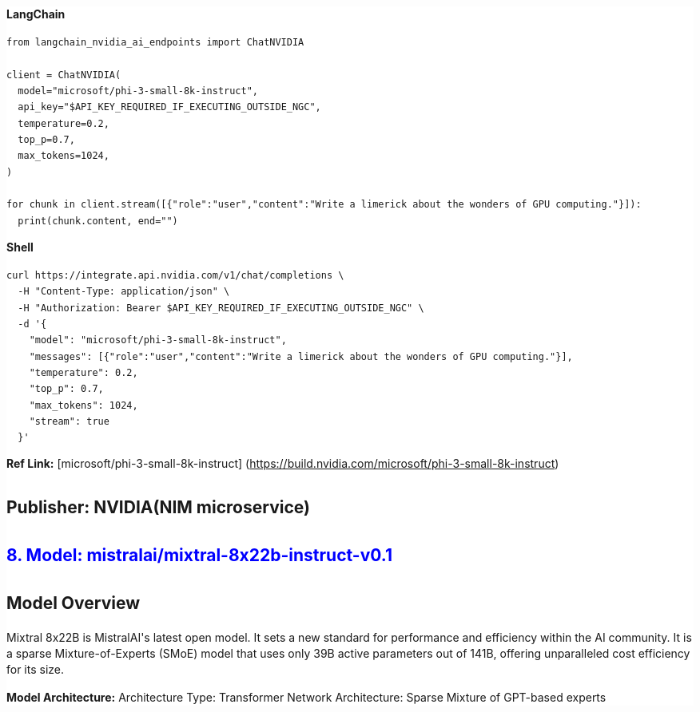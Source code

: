 **LangChain**
```
from langchain_nvidia_ai_endpoints import ChatNVIDIA

client = ChatNVIDIA(
  model="microsoft/phi-3-small-8k-instruct",
  api_key="$API_KEY_REQUIRED_IF_EXECUTING_OUTSIDE_NGC", 
  temperature=0.2,
  top_p=0.7,
  max_tokens=1024,
)

for chunk in client.stream([{"role":"user","content":"Write a limerick about the wonders of GPU computing."}]): 
  print(chunk.content, end="")

```

**Shell**

```
curl https://integrate.api.nvidia.com/v1/chat/completions \
  -H "Content-Type: application/json" \
  -H "Authorization: Bearer $API_KEY_REQUIRED_IF_EXECUTING_OUTSIDE_NGC" \
  -d '{
    "model": "microsoft/phi-3-small-8k-instruct",
    "messages": [{"role":"user","content":"Write a limerick about the wonders of GPU computing."}],
    "temperature": 0.2,   
    "top_p": 0.7,
    "max_tokens": 1024,
    "stream": true                
  }'
```


**Ref Link:**
[microsoft/phi-3-small-8k-instruct] (https://build.nvidia.com/microsoft/phi-3-small-8k-instruct)



## Publisher: **NVIDIA(NIM microservice)**

## <span style="color:blue">8. Model: mistralai/mixtral-8x22b-instruct-v0.1</span>

## Model Overview
Mixtral 8x22B is MistralAI's latest open model. It sets a new standard for performance and efficiency within the AI community. It is a sparse Mixture-of-Experts (SMoE) model that uses only 39B active parameters out of 141B, offering unparalleled cost efficiency for its size.


**Model Architecture:**
Architecture Type: Transformer
Network Architecture: Sparse Mixture of GPT-based experts
